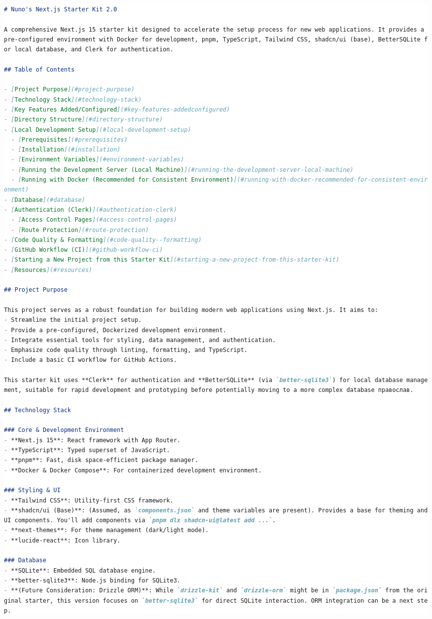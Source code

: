```markdown
# Nuno's Next.js Starter Kit 2.0

A comprehensive Next.js 15 starter kit designed to accelerate the setup process for new web applications. It provides a pre-configured environment with Docker for development, pnpm, TypeScript, Tailwind CSS, shadcn/ui (base), BetterSQLite for local database, and Clerk for authentication.

## Table of Contents

- [Project Purpose](#project-purpose)
- [Technology Stack](#technology-stack)
- [Key Features Added/Configured](#key-features-addedconfigured)
- [Directory Structure](#directory-structure)
- [Local Development Setup](#local-development-setup)
  - [Prerequisites](#prerequisites)
  - [Installation](#installation)
  - [Environment Variables](#environment-variables)
  - [Running the Development Server (Local Machine)](#running-the-development-server-local-machine)
  - [Running with Docker (Recommended for Consistent Environment)](#running-with-docker-recommended-for-consistent-environment)
- [Database](#database)
- [Authentication (Clerk)](#authentication-clerk)
  - [Access Control Pages](#access-control-pages)
  - [Route Protection](#route-protection)
- [Code Quality & Formatting](#code-quality--formatting)
- [GitHub Workflow (CI)](#github-workflow-ci)
- [Starting a New Project from this Starter Kit](#starting-a-new-project-from-this-starter-kit)
- [Resources](#resources)

## Project Purpose

This project serves as a robust foundation for building modern web applications using Next.js. It aims to:
- Streamline the initial project setup.
- Provide a pre-configured, Dockerized development environment.
- Integrate essential tools for styling, data management, and authentication.
- Emphasize code quality through linting, formatting, and TypeScript.
- Include a basic CI workflow for GitHub Actions.

This starter kit uses **Clerk** for authentication and **BetterSQLite** (via `better-sqlite3`) for local database management, suitable for rapid development and prototyping before potentially moving to a more complex database православ.

## Technology Stack

### Core & Development Environment
- **Next.js 15**: React framework with App Router.
- **TypeScript**: Typed superset of JavaScript.
- **pnpm**: Fast, disk space-efficient package manager.
- **Docker & Docker Compose**: For containerized development environment.

### Styling & UI
- **Tailwind CSS**: Utility-first CSS framework.
- **shadcn/ui (Base)**: (Assumed, as `components.json` and theme variables are present). Provides a base for theming and UI components. You'll add components via `pnpm dlx shadcn-ui@latest add ...`.
- **next-themes**: For theme management (dark/light mode).
- **lucide-react**: Icon library.

### Database
- **SQLite**: Embedded SQL database engine.
- **better-sqlite3**: Node.js binding for SQLite3.
- **(Future Consideration: Drizzle ORM)**: While `drizzle-kit` and `drizzle-orm` might be in `package.json` from the original starter, this version focuses on `better-sqlite3` for direct SQLite interaction. ORM integration can be a next step.
```